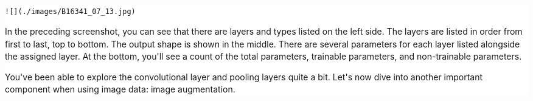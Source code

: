    ![](./images/B16341_07_13.jpg)




In the preceding screenshot, you can see that there are layers and types
listed on the left side. The layers are listed in order from first to
last, top to bottom. The output shape is shown in the middle. There are
several parameters for each layer listed alongside the assigned layer.
At the bottom, you\'ll see a count of the total parameters, trainable
parameters, and non-trainable parameters.

You\'ve been able to explore the convolutional layer and pooling layers
quite a bit. Let\'s now dive into another important component when using
image data: image augmentation.
